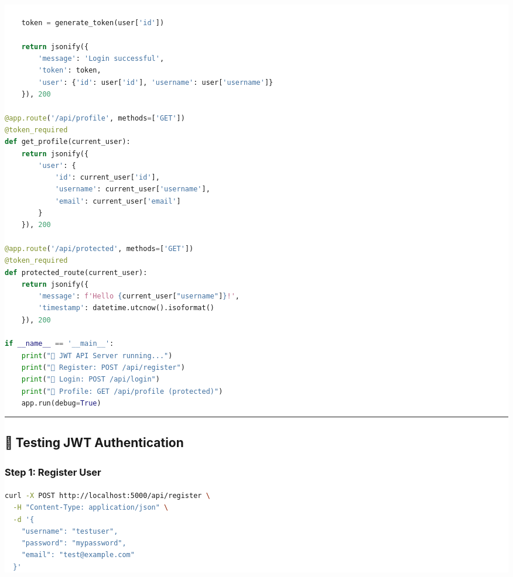 ```python
    
    token = generate_token(user['id'])
    
    return jsonify({
        'message': 'Login successful',
        'token': token,
        'user': {'id': user['id'], 'username': user['username']}
    }), 200

@app.route('/api/profile', methods=['GET'])
@token_required
def get_profile(current_user):
    return jsonify({
        'user': {
            'id': current_user['id'],
            'username': current_user['username'],
            'email': current_user['email']
        }
    }), 200

@app.route('/api/protected', methods=['GET'])
@token_required
def protected_route(current_user):
    return jsonify({
        'message': f'Hello {current_user["username"]}!',
        'timestamp': datetime.utcnow().isoformat()
    }), 200

if __name__ == '__main__':
    print("🚀 JWT API Server running...")
    print("📝 Register: POST /api/register")
    print("🔐 Login: POST /api/login")
    print("👤 Profile: GET /api/profile (protected)")
    app.run(debug=True)
```

---

## 🧪 Testing JWT Authentication

### Step 1: Register User
```bash
curl -X POST http://localhost:5000/api/register \
  -H "Content-Type: application/json" \
  -d '{
    "username": "testuser",
    "password": "mypassword",
    "email": "test@example.com"
  }'
```
